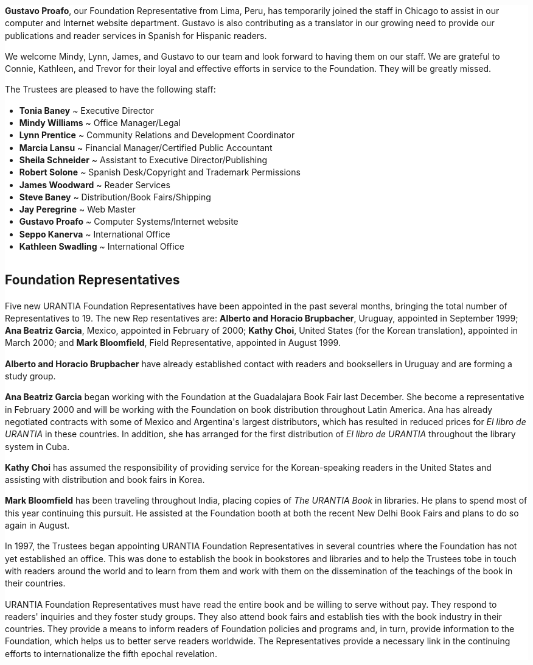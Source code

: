 **Gustavo Proafo**, our Foundation Representative from Lima, Peru, has temporarily joined the staff in Chicago to assist in our computer and Internet website department. Gustavo is also contributing as a translator in our growing need to provide our publications and reader services in Spanish for Hispanic readers.

We welcome Mindy, Lynn, James, and Gustavo to our team and look forward to having them on our staff. We are grateful to Connie, Kathleen, and Trevor for their loyal and effective efforts in service to the Foundation. They will be greatly missed.

The Trustees are pleased to have the following staff:
- **Tonia Baney** ~ Executive Director  
- **Mindy Williams** ~ Office Manager/Legal  
- **Lynn Prentice** ~ Community Relations and Development Coordinator  
- **Marcia Lansu** ~ Financial Manager/Certified Public Accountant  
- **Sheila Schneider** ~ Assistant to Executive Director/Publishing  
- **Robert Solone** ~ Spanish Desk/Copyright and Trademark Permissions  
- **James Woodward** ~ Reader Services  
- **Steve Baney** ~ Distribution/Book Fairs/Shipping  
- **Jay Peregrine** ~ Web Master  
- **Gustavo Proafo** ~ Computer Systems/Internet website  
- **Seppo Kanerva** ~ International Office  
- **Kathleen Swadling** ~ International Office


## Foundation Representatives

Five new URANTIA Foundation Representatives have been appointed in the past several months, bringing the total number of Representatives to 19. The new Rep resentatives are: **Alberto and Horacio Brupbacher**, Uruguay, appointed in September 1999; **Ana Beatriz Garcia**, Mexico, appointed in February of 2000; **Kathy Choi**, United States (for the Korean translation), appointed in March 2000; and **Mark Bloomfield**, Field Representative, appointed in August 1999.

**Alberto and Horacio Brupbacher** have already established contact with readers and booksellers in Uruguay and are forming a study group.

**Ana Beatriz Garcia** began working with the Foundation at the Guadalajara Book Fair last December. She become a representative in February 2000 and will be working with the Foundation on book distribution throughout Latin America. Ana has already negotiated contracts with some of Mexico and Argentina's largest distributors, which has resulted in reduced prices for _El libro de URANTIA_ in these countries. In addition, she has arranged for the first distribution of _El libro de URANTIA_ throughout the library system in Cuba.

**Kathy Choi** has assumed the responsibility of providing service for the Korean-speaking readers in the United States and assisting with distribution and book fairs in Korea.

**Mark Bloomfield** has been traveling throughout India, placing copies of _The URANTIA Book_ in libraries. He plans to spend most of this year continuing this pursuit. He assisted at the Foundation booth at both the recent New Delhi Book Fairs and plans to do so again in August.

In 1997, the Trustees began appointing URANTIA Foundation Representatives in several countries where the Foundation has not yet established an office. This was done to establish the book in bookstores and libraries and to help the Trustees tobe in touch with readers around the world and to learn from them and work with them on the dissemination of the teachings of the book in their countries.

URANTIA Foundation Representatives must have read the entire book and be willing to serve without pay. They respond to readers' inquiries and they foster study groups. They also attend book fairs and establish ties with the book industry in their countries. They provide a means to inform readers of Foundation policies and programs and, in turn, provide information to the Foundation, which helps us to better serve readers worldwide. The Representatives provide a necessary link in the continuing efforts to internationalize the fifth epochal revelation.
